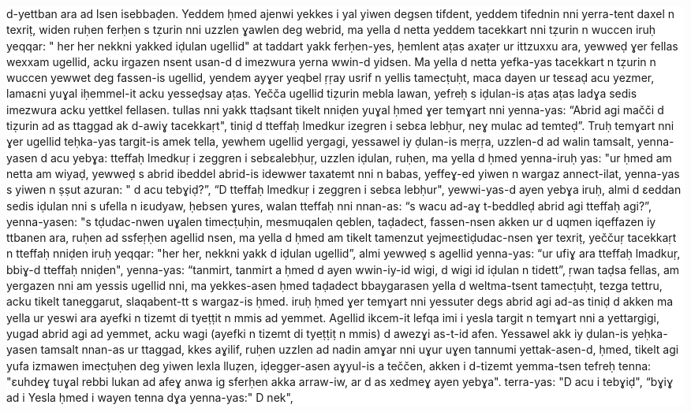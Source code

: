 d-yettban ara ad lsen isebbaḍen. Yeddem ḥmed
ajenwi yekkes i yal yiwen degsen tifdent, yeddem
tifednin nni yerra-tent daxel n texriṭ, widen
ruḥen ferḥen s tẓurin nni uzzlen ɣawlen deg
webrid, ma yella d netta yeddem tacekkart nni
tẓurin n wuccen iruḥ yeqqar: " her her nekkni
yakked iḍulan ugellid" at taddart yakk ferḥen-yes,
ḥemlent aṭas axaṭer ur ittzuxxu ara, yewweḍ ɣer fellas wexxam ugellid,
acku irgazen nsent usan-d d imezwura yerna
wwin-d yidsen. Ma yella d netta yefka-yas
tacekkart n tẓurin n wuccen yewwet deg fassen-is
ugellid, yendem ayɣer yeqbel ṛṛay usrif n yellis
tamecṭuḥt, maca dayen ur tesεaḍ acu yezmer,
lamaεni yuɣal iḥemmel-it acku yesseḍsay aṭas.
Yečča ugellid tiẓurin mebla lawan, yefreḥ s
iḍulan-is aṭas aṭas ladɣa sedis imezwura acku yettkel fellasen.
tullas nni yakk ttaḍsant
tikelt nniḍen yuɣal ḥmed ɣer temɣart nni
yenna-yas: “Abrid agi mačči d tiẓurin ad as
ttaggad ak d-awiɣ tacekkaṛt",
tiniḍ d tteffaḥ lmedkur izegren i sebεa lebḥur,
neɣ mulac ad temteḍ”. Truḥ temɣart nni ɣer
ugellid teḥka-yas targit-is amek tella, yewhem
ugellid yergagi, yessawel
iy ḍulan-is meṛṛa,
uzzlen-d ad walin tamsalt, yenna-yasen d acu
yebɣa: tteffaḥ lmedkuṛ i zeggren i sebεalebḥuṛ,
uzzlen iḍulan, ruḥen, ma yella d ḥmed yenna-iruḥ yas: "ur
ḥmed am netta am wiyaḍ, yewweḍ s abrid
ibeddel abrid-is idewwer taxatemt nni n babas,
yeffeɣ-ed yiwen n wargaz annect-ilat, yenna-yas s
yiwen n ṣṣut azuran: " d acu tebɣiḍ?”, “D tteffaḥ
lmedkuṛ i zeggren i sebεa lebḥur", yewwi-yas-d
ayen yebɣa iruḥ, almi d εeddan sedis iḍulan nni s
ufella n iεudyaw, ḥebsen ɣures, walan tteffaḥ nni
nnan-as: “s wacu ad-aɣ t-beddleḍ abrid agi
tteffaḥ agi?”, yenna-yasen: "s tḍudac-nwen uɣalen timecṭuḥin, mesmuqalen qeblen, taḍadect,
fassen-nsen akken ur d
uqmen iqeffazen iy
ttbanen ara, ruḥen ad ssfeṛḥen agellid nsen, ma
yella d ḥmed am tikelt tamenzut yejmeεtiḍudac-nsen ɣer texriṭ, yeččuṛ tacekkaṛt n tteffaḥ nniḍen
iruḥ yeqqar: "her her, nekkni yakk d iḍulan
ugellid”, almi yewweḍ s agellid yenna-yas: “ur
ufiɣ ara tteffaḥ lmadkuṛ, bbiɣ-d tteffaḥ nniḍen",
yenna-yas: “tanmirt, tanmirt a ḥmed d ayen wwin-iy-id wigi, d wigi id iḍulan n tidett”, ṛwan taḍsa
fellas, am yergazen nni am yessis ugellid nni, ma
yekkes-asen ḥmed taḍadect bbaygarasen
yella d weltma-tsent tamecṭuḥt, tezga tettru, acku tikelt taneggarut,
slaqabent-tt s wargaz-is ḥmed.
iruḥ ḥmed ɣer temɣart nni
yessuter degs abrid agi ad-as tiniḍ d akken ma yella
ur yeswi ara ayefki n tizemt di tyeṭṭit n mmis ad
yemmet. Agellid ikcem-it lefqa imi i yesla targit n
temɣart nni a yettargigi, yugad abrid agi ad
yemmet, acku wagi (ayefki n tizemt di tyeṭṭiṭ n
mmis) d awezɣi as-t-id afen. Yessawel akk iy
ḍulan-is yeḥka-yasen tamsalt nnan-as ur ttaggad,
kkes aɣilif, ruḥen uzzlen ad nadin amɣar nni
uɣur uɣen tannumi yettak-asen-d, ḥmed, tikelt
agi yufa izmawen imecṭuḥen deg yiwen lexla
lluẓen, iḍegger-asen aɣyul-is a teččen, akken i d-tizemt yemma-tsen tefreḥ tenna: "εuhdeɣ tuɣal
rebbi lukan ad afeɣ anwa ig sferḥen akka arraw-iw, ar d as xedmeɣ ayen yebɣa".
terra-yas: "D acu i tebɣiḍ", “bɣiɣ ad i
Yesla ḥmed i wayen tenna dɣa yenna-yas:" D nek",